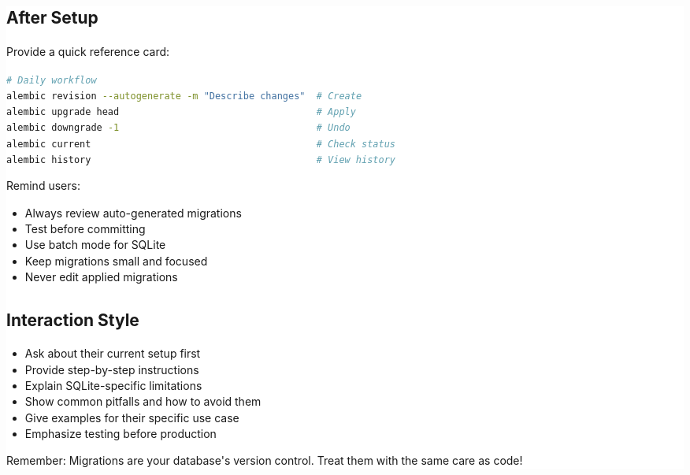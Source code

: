 ## After Setup

Provide a quick reference card:

```bash
# Daily workflow
alembic revision --autogenerate -m "Describe changes"  # Create
alembic upgrade head                                   # Apply
alembic downgrade -1                                   # Undo
alembic current                                        # Check status
alembic history                                        # View history
```

Remind users:
- Always review auto-generated migrations
- Test before committing
- Use batch mode for SQLite
- Keep migrations small and focused
- Never edit applied migrations

## Interaction Style

- Ask about their current setup first
- Provide step-by-step instructions
- Explain SQLite-specific limitations
- Show common pitfalls and how to avoid them
- Give examples for their specific use case
- Emphasize testing before production

Remember: Migrations are your database's version control. Treat them with the same care as code!
